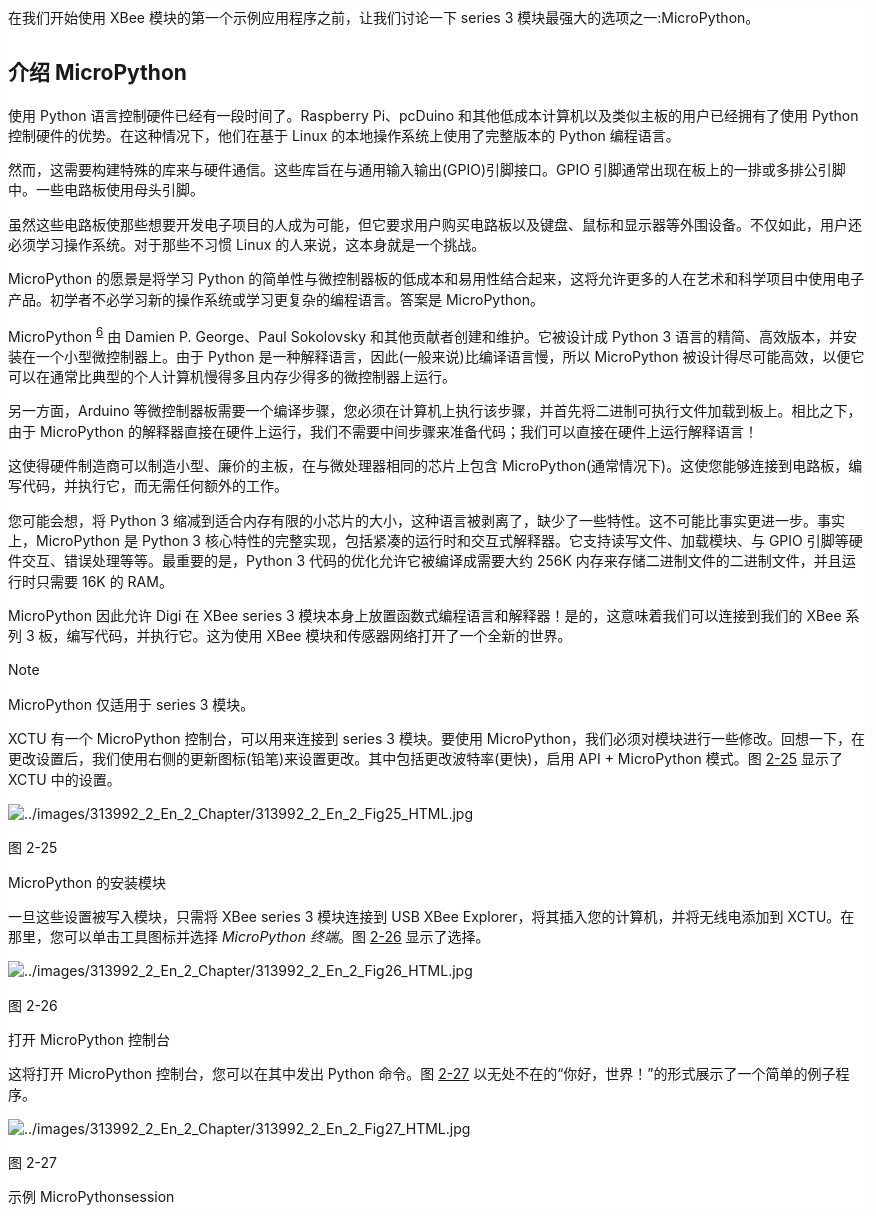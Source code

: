 在我们开始使用 XBee 模块的第一个示例应用程序之前，让我们讨论一下 series 3 模块最强大的选项之一:MicroPython。

## 介绍 MicroPython

使用 Python 语言控制硬件已经有一段时间了。Raspberry Pi、pcDuino 和其他低成本计算机以及类似主板的用户已经拥有了使用 Python 控制硬件的优势。在这种情况下，他们在基于 Linux 的本地操作系统上使用了完整版本的 Python 编程语言。

然而，这需要构建特殊的库来与硬件通信。这些库旨在与通用输入输出(GPIO)引脚接口。GPIO 引脚通常出现在板上的一排或多排公引脚中。一些电路板使用母头引脚。

虽然这些电路板使那些想要开发电子项目的人成为可能，但它要求用户购买电路板以及键盘、鼠标和显示器等外围设备。不仅如此，用户还必须学习操作系统。对于那些不习惯 Linux 的人来说，这本身就是一个挑战。

MicroPython 的愿景是将学习 Python 的简单性与微控制器板的低成本和易用性结合起来，这将允许更多的人在艺术和科学项目中使用电子产品。初学者不必学习新的操作系统或学习更复杂的编程语言。答案是 MicroPython。

MicroPython <sup>[6](#Fn6)</sup> 由 Damien P. George、Paul Sokolovsky 和其他贡献者创建和维护。它被设计成 Python 3 语言的精简、高效版本，并安装在一个小型微控制器上。由于 Python 是一种解释语言，因此(一般来说)比编译语言慢，所以 MicroPython 被设计得尽可能高效，以便它可以在通常比典型的个人计算机慢得多且内存少得多的微控制器上运行。

另一方面，Arduino 等微控制器板需要一个编译步骤，您必须在计算机上执行该步骤，并首先将二进制可执行文件加载到板上。相比之下，由于 MicroPython 的解释器直接在硬件上运行，我们不需要中间步骤来准备代码；我们可以直接在硬件上运行解释语言！

这使得硬件制造商可以制造小型、廉价的主板，在与微处理器相同的芯片上包含 MicroPython(通常情况下)。这使您能够连接到电路板，编写代码，并执行它，而无需任何额外的工作。

您可能会想，将 Python 3 缩减到适合内存有限的小芯片的大小，这种语言被剥离了，缺少了一些特性。这不可能比事实更进一步。事实上，MicroPython 是 Python 3 核心特性的完整实现，包括紧凑的运行时和交互式解释器。它支持读写文件、加载模块、与 GPIO 引脚等硬件交互、错误处理等等。最重要的是，Python 3 代码的优化允许它被编译成需要大约 256K 内存来存储二进制文件的二进制文件，并且运行时只需要 16K 的 RAM。

MicroPython 因此允许 Digi 在 XBee series 3 模块本身上放置函数式编程语言和解释器！是的，这意味着我们可以连接到我们的 XBee 系列 3 板，编写代码，并执行它。这为使用 XBee 模块和传感器网络打开了一个全新的世界。

Note

MicroPython 仅适用于 series 3 模块。

XCTU 有一个 MicroPython 控制台，可以用来连接到 series 3 模块。要使用 MicroPython，我们必须对模块进行一些修改。回想一下，在更改设置后，我们使用右侧的更新图标(铅笔)来设置更改。其中包括更改波特率(更快)，启用 API + MicroPython 模式。图 [2-25](#Fig25) 显示了 XCTU 中的设置。

![../images/313992_2_En_2_Chapter/313992_2_En_2_Fig25_HTML.jpg](../images/313992_2_En_2_Chapter/313992_2_En_2_Fig25_HTML.jpg)

图 2-25

MicroPython 的安装模块

一旦这些设置被写入模块，只需将 XBee series 3 模块连接到 USB XBee Explorer，将其插入您的计算机，并将无线电添加到 XCTU。在那里，您可以单击工具图标并选择 *MicroPython 终端*。图 [2-26](#Fig26) 显示了选择。

![../images/313992_2_En_2_Chapter/313992_2_En_2_Fig26_HTML.jpg](../images/313992_2_En_2_Chapter/313992_2_En_2_Fig26_HTML.jpg)

图 2-26

打开 MicroPython 控制台

这将打开 MicroPython 控制台，您可以在其中发出 Python 命令。图 [2-27](#Fig27) 以无处不在的“你好，世界！”的形式展示了一个简单的例子程序。

![../images/313992_2_En_2_Chapter/313992_2_En_2_Fig27_HTML.jpg](../images/313992_2_En_2_Chapter/313992_2_En_2_Fig27_HTML.jpg)

图 2-27

示例 MicroPythonsession
